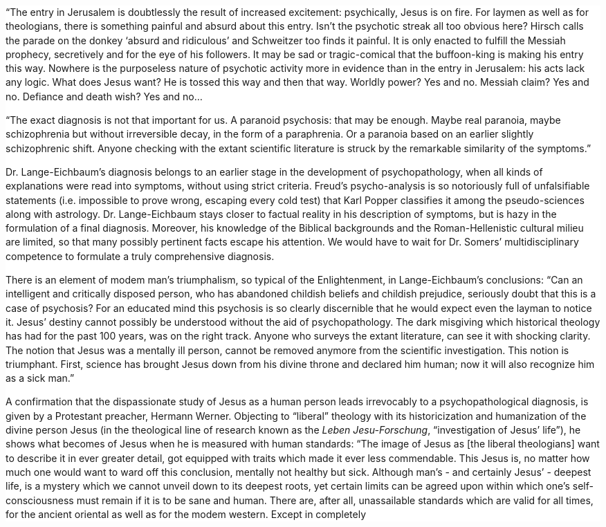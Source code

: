 “The entry in Jerusalem is doubtlessly the result of increased
excitement: psychically, Jesus is on fire.  For laymen as well as for
theologians, there is something painful and absurd about this entry.
Isn’t the psychotic streak all too obvious here?  Hirsch calls the
parade on the donkey ‘absurd and ridiculous’ and Schweitzer too finds it
painful.  It is only enacted to fulfill the Messiah prophecy,
secretively and for the eye of his followers.  It may be sad or
tragic-comical that the buffoon-king is making his entry this way. 
Nowhere is the purposeless nature of psychotic activity more in evidence
than in the entry in Jerusalem: his acts lack any logic.  What does
Jesus want?  He is tossed this way and then that way.  Worldly power? 
Yes and no.  Messiah claim?  Yes and no.  Defiance and death wish?  Yes
and no…

“The exact diagnosis is not that important for us.  A paranoid
psychosis: that may be enough.  Maybe real paranoia, maybe schizophrenia
but without irreversible decay, in the form of a paraphrenia.  Or a
paranoia based on an earlier slightly schizophrenic shift.  Anyone
checking with the extant scientific literature is struck by the
remarkable similarity of the symptoms.”

Dr. Lange-Eichbaum’s diagnosis belongs to an earlier stage in the
development of psychopathology, when all kinds of explanations were read
into symptoms, without using strict criteria.  Freud’s psycho-analysis
is so notoriously full of unfalsifiable statements (i.e. impossible to
prove wrong, escaping every cold test) that Karl Popper classifies it
among the pseudo-sciences along with astrology.  Dr. Lange-Eichbaum
stays closer to factual reality in his description of symptoms, but is
hazy in the formulation of a final diagnosis.  Moreover, his knowledge
of the Biblical backgrounds and the Roman-Hellenistic cultural milieu
are limited, so that many possibly pertinent facts escape his
attention.  We would have to wait for Dr. Somers’ multidisciplinary
competence to formulate a truly comprehensive diagnosis.

There is an element of modem man’s triumphalism, so typical of the
Enlightenment, in Lange-Eichbaum’s conclusions: “Can an intelligent and
critically disposed person, who has abandoned childish beliefs and
childish prejudice, seriously doubt that this is a case of psychosis? 
For an educated mind this psychosis is so clearly discernible that he
would expect even the layman to notice it.  Jesus’ destiny cannot
possibly be understood without the aid of psychopathology.  The dark
misgiving which historical theology has had for the past 100 years, was
on the right track.  Anyone who surveys the extant literature, can see
it with shocking clarity.  The notion that Jesus was a mentally ill
person, cannot be removed anymore from the scientific investigation. 
This notion is triumphant.  First, science has brought Jesus down from
his divine throne and declared him human; now it will also recognize him
as a sick man.”

A confirmation that the dispassionate study of Jesus as a human person
leads irrevocably to a psychopathological diagnosis, is given by a
Protestant preacher, Hermann Werner.  Objecting to “liberal” theology
with its historicization and humanization of the divine person Jesus (in
the theological line of research known as the *Leben Jesu-Forschung*,
“investigation of Jesus’ life”), he shows what becomes of Jesus when he
is measured with human standards: “The image of Jesus as \[the liberal
theologians\] want to describe it in ever greater detail, got equipped
with traits which made it ever less commendable.  This Jesus is, no
matter how much one would want to ward off this conclusion, mentally not
healthy but sick.  Although man’s - and certainly Jesus’ - deepest life,
is a mystery which we cannot unveil down to its deepest roots, yet
certain limits can be agreed upon within which one’s self-consciousness
must remain if it is to be sane and human.  There are, after all,
unassailable standards which are valid for all times, for the ancient
oriental as well as for the modem western.  Except in completely